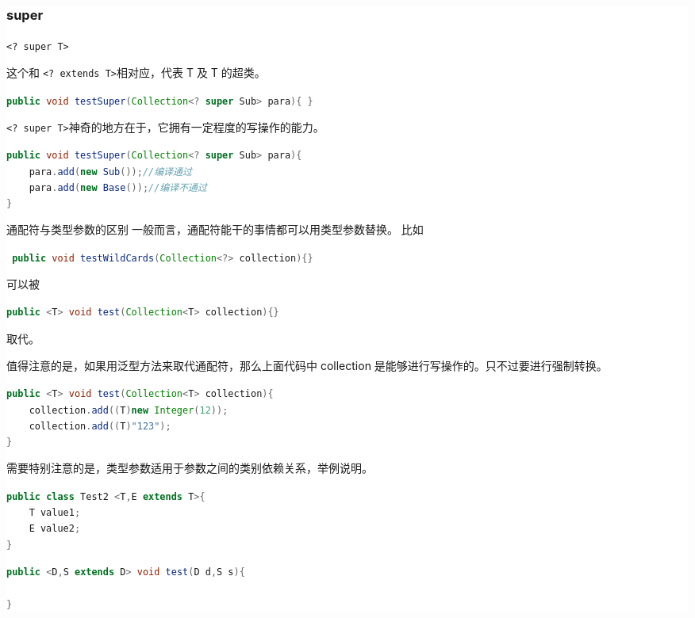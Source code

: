 



###  super

`<? super T> `

这个和 ```<? extends T>```相对应，代表 T 及 T 的超类。

```java
public void testSuper(Collection<? super Sub> para){ }
```

 ```<? super T>```神奇的地方在于，它拥有一定程度的写操作的能力。

```java
public void testSuper(Collection<? super Sub> para){ 
    para.add(new Sub());//编译通过 
    para.add(new Base());//编译不通过 
}
```

 通配符与类型参数的区别 一般而言，通配符能干的事情都可以用类型参数替换。 比如 

```java
 public void testWildCards(Collection<?> collection){}
```

可以被

```java
public <T> void test(Collection<T> collection){}
```

取代。


值得注意的是，如果用泛型方法来取代通配符，那么上面代码中 collection 是能够进行写操作的。只不过要进行强制转换。

```java
public <T> void test(Collection<T> collection){
	collection.add((T)new Integer(12));
	collection.add((T)"123");
}
```


需要特别注意的是，类型参数适用于参数之间的类别依赖关系，举例说明。

```java
public class Test2 <T,E extends T>{
	T value1;
	E value2;
}
```


```java
public <D,S extends D> void test(D d,S s){
		
}
```
